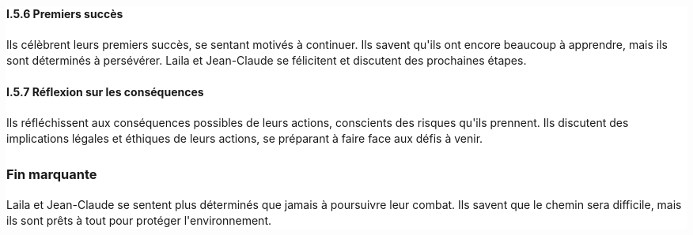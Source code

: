 #### I.5.6 Premiers succès
Ils célèbrent leurs premiers succès, se sentant motivés à continuer. Ils savent qu'ils ont encore beaucoup à apprendre, mais ils sont déterminés à persévérer. Laila et Jean-Claude se félicitent et discutent des prochaines étapes.

#### I.5.7 Réflexion sur les conséquences
Ils réfléchissent aux conséquences possibles de leurs actions, conscients des risques qu'ils prennent. Ils discutent des implications légales et éthiques de leurs actions, se préparant à faire face aux défis à venir.

### Fin marquante
Laila et Jean-Claude se sentent plus déterminés que jamais à poursuivre leur combat. Ils savent que le chemin sera difficile, mais ils sont prêts à tout pour protéger l'environnement.